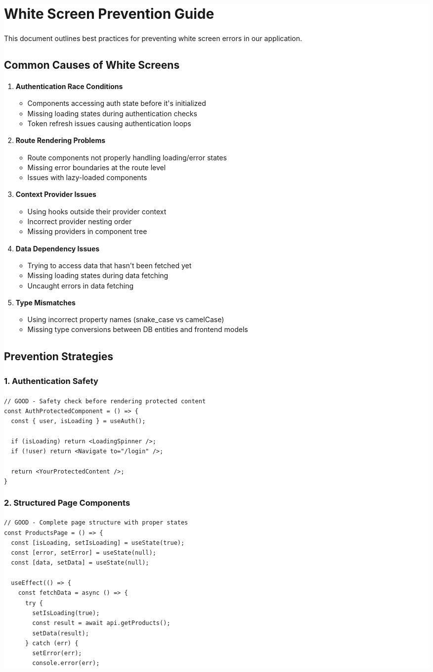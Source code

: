 
# White Screen Prevention Guide

This document outlines best practices for preventing white screen errors in our application.

## Common Causes of White Screens

1. **Authentication Race Conditions**
   - Components accessing auth state before it's initialized
   - Missing loading states during authentication checks
   - Token refresh issues causing authentication loops

2. **Route Rendering Problems**
   - Route components not properly handling loading/error states
   - Missing error boundaries at the route level
   - Issues with lazy-loaded components

3. **Context Provider Issues**
   - Using hooks outside their provider context
   - Incorrect provider nesting order
   - Missing providers in component tree

4. **Data Dependency Issues**
   - Trying to access data that hasn't been fetched yet
   - Missing loading states during data fetching
   - Uncaught errors in data fetching

5. **Type Mismatches**
   - Using incorrect property names (snake_case vs camelCase)
   - Missing type conversions between DB entities and frontend models

## Prevention Strategies

### 1. Authentication Safety

```tsx
// GOOD - Safety check before rendering protected content
const AuthProtectedComponent = () => {
  const { user, isLoading } = useAuth();
  
  if (isLoading) return <LoadingSpinner />;
  if (!user) return <Navigate to="/login" />;
  
  return <YourProtectedContent />;
}
```

### 2. Structured Page Components

```tsx
// GOOD - Complete page structure with proper states
const ProductsPage = () => {
  const [isLoading, setIsLoading] = useState(true);
  const [error, setError] = useState(null);
  const [data, setData] = useState(null);
  
  useEffect(() => {
    const fetchData = async () => {
      try {
        setIsLoading(true);
        const result = await api.getProducts();
        setData(result);
      } catch (err) {
        setError(err);
        console.error(err);
```
